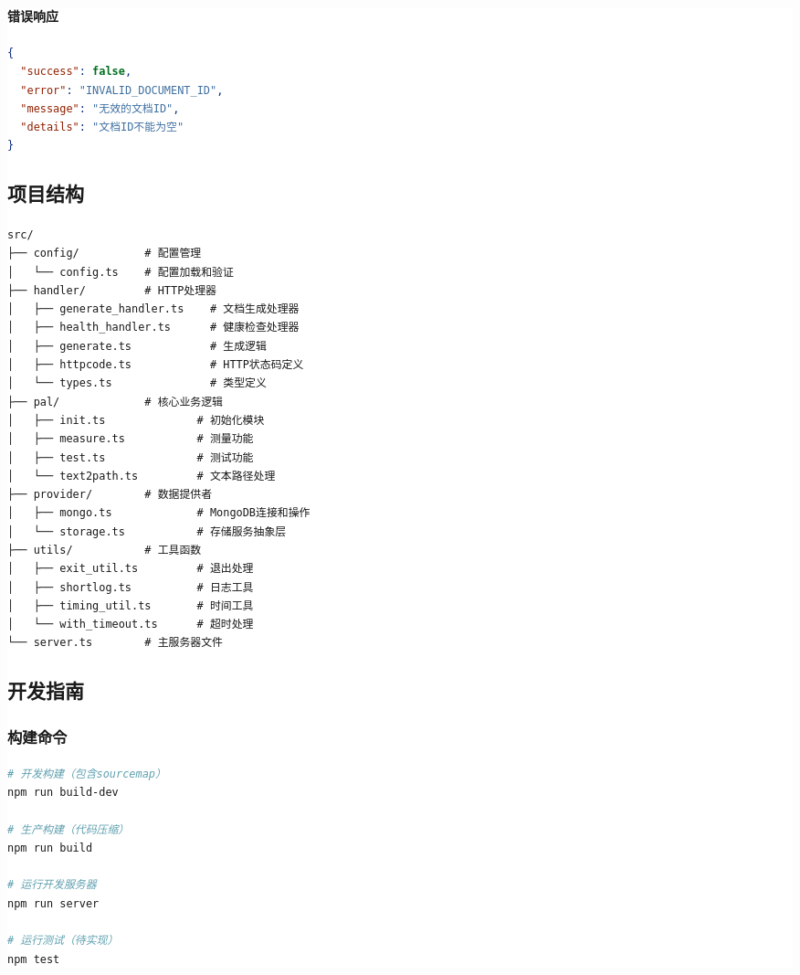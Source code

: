 #### 错误响应
```json
{
  "success": false,
  "error": "INVALID_DOCUMENT_ID",
  "message": "无效的文档ID",
  "details": "文档ID不能为空"
}
```

## 项目结构

```
src/
├── config/          # 配置管理
│   └── config.ts    # 配置加载和验证
├── handler/         # HTTP处理器
│   ├── generate_handler.ts    # 文档生成处理器
│   ├── health_handler.ts      # 健康检查处理器
│   ├── generate.ts            # 生成逻辑
│   ├── httpcode.ts            # HTTP状态码定义
│   └── types.ts               # 类型定义
├── pal/             # 核心业务逻辑
│   ├── init.ts              # 初始化模块
│   ├── measure.ts           # 测量功能
│   ├── test.ts              # 测试功能
│   └── text2path.ts         # 文本路径处理
├── provider/        # 数据提供者
│   ├── mongo.ts             # MongoDB连接和操作
│   └── storage.ts           # 存储服务抽象层
├── utils/           # 工具函数
│   ├── exit_util.ts         # 退出处理
│   ├── shortlog.ts          # 日志工具
│   ├── timing_util.ts       # 时间工具
│   └── with_timeout.ts      # 超时处理
└── server.ts        # 主服务器文件
```

## 开发指南

### 构建命令

```bash
# 开发构建（包含sourcemap）
npm run build-dev

# 生产构建（代码压缩）
npm run build

# 运行开发服务器
npm run server

# 运行测试（待实现）
npm test
```
